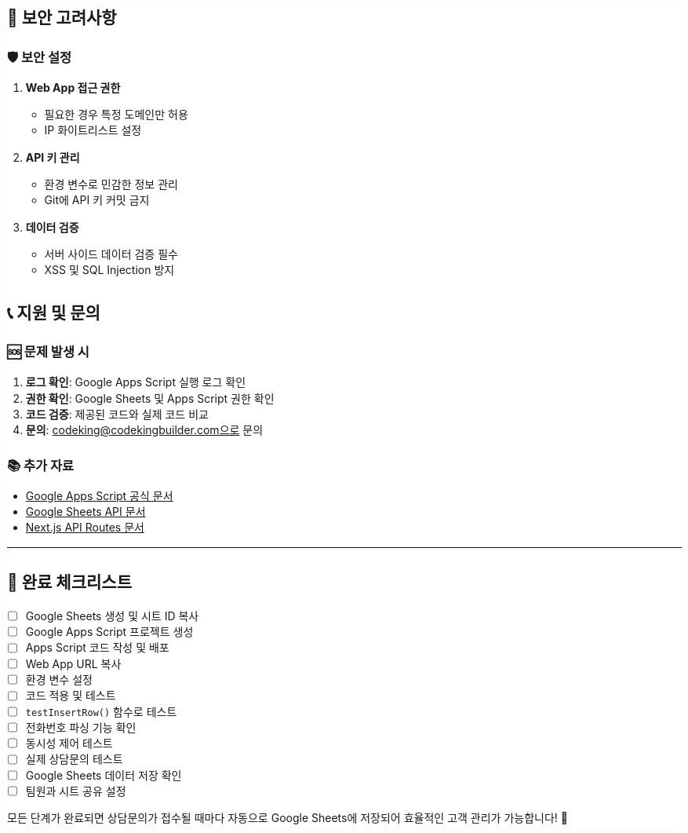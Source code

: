## 🔐 보안 고려사항

### 🛡️ 보안 설정

1. **Web App 접근 권한**

   - 필요한 경우 특정 도메인만 허용
   - IP 화이트리스트 설정

2. **API 키 관리**

   - 환경 변수로 민감한 정보 관리
   - Git에 API 키 커밋 금지

3. **데이터 검증**
   - 서버 사이드 데이터 검증 필수
   - XSS 및 SQL Injection 방지

## 📞 지원 및 문의

### 🆘 문제 발생 시

1. **로그 확인**: Google Apps Script 실행 로그 확인
2. **권한 확인**: Google Sheets 및 Apps Script 권한 확인
3. **코드 검증**: 제공된 코드와 실제 코드 비교
4. **문의**: codeking@codekingbuilder.com으로 문의

### 📚 추가 자료

- [Google Apps Script 공식 문서](https://developers.google.com/apps-script)
- [Google Sheets API 문서](https://developers.google.com/sheets/api)
- [Next.js API Routes 문서](https://nextjs.org/docs/api-routes/introduction)

---

## 🎯 완료 체크리스트

- [ ] Google Sheets 생성 및 시트 ID 복사
- [ ] Google Apps Script 프로젝트 생성
- [ ] Apps Script 코드 작성 및 배포
- [ ] Web App URL 복사
- [ ] 환경 변수 설정
- [ ] 코드 적용 및 테스트
- [ ] `testInsertRow()` 함수로 테스트
- [ ] 전화번호 파싱 기능 확인
- [ ] 동시성 제어 테스트
- [ ] 실제 상담문의 테스트
- [ ] Google Sheets 데이터 저장 확인
- [ ] 팀원과 시트 공유 설정

모든 단계가 완료되면 상담문의가 접수될 때마다 자동으로 Google Sheets에 저장되어 효율적인 고객 관리가 가능합니다! 🎉

